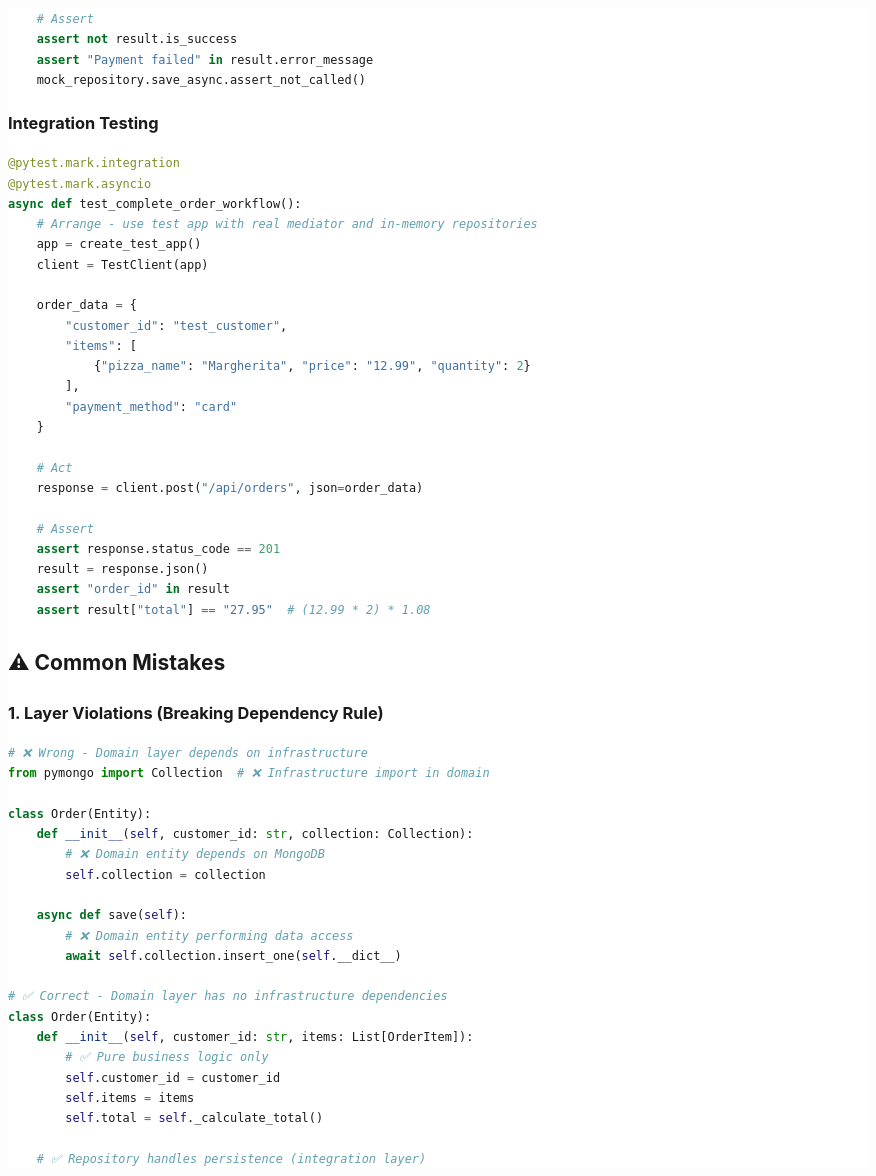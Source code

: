 ```python
    # Assert
    assert not result.is_success
    assert "Payment failed" in result.error_message
    mock_repository.save_async.assert_not_called()
```

### Integration Testing

```python
@pytest.mark.integration
@pytest.mark.asyncio
async def test_complete_order_workflow():
    # Arrange - use test app with real mediator and in-memory repositories
    app = create_test_app()
    client = TestClient(app)

    order_data = {
        "customer_id": "test_customer",
        "items": [
            {"pizza_name": "Margherita", "price": "12.99", "quantity": 2}
        ],
        "payment_method": "card"
    }

    # Act
    response = client.post("/api/orders", json=order_data)

    # Assert
    assert response.status_code == 201
    result = response.json()
    assert "order_id" in result
    assert result["total"] == "27.95"  # (12.99 * 2) * 1.08
```

## ⚠️ Common Mistakes

### 1. Layer Violations (Breaking Dependency Rule)

```python
# ❌ Wrong - Domain layer depends on infrastructure
from pymongo import Collection  # ❌ Infrastructure import in domain

class Order(Entity):
    def __init__(self, customer_id: str, collection: Collection):
        # ❌ Domain entity depends on MongoDB
        self.collection = collection

    async def save(self):
        # ❌ Domain entity performing data access
        await self.collection.insert_one(self.__dict__)

# ✅ Correct - Domain layer has no infrastructure dependencies
class Order(Entity):
    def __init__(self, customer_id: str, items: List[OrderItem]):
        # ✅ Pure business logic only
        self.customer_id = customer_id
        self.items = items
        self.total = self._calculate_total()

    # ✅ Repository handles persistence (integration layer)
```
